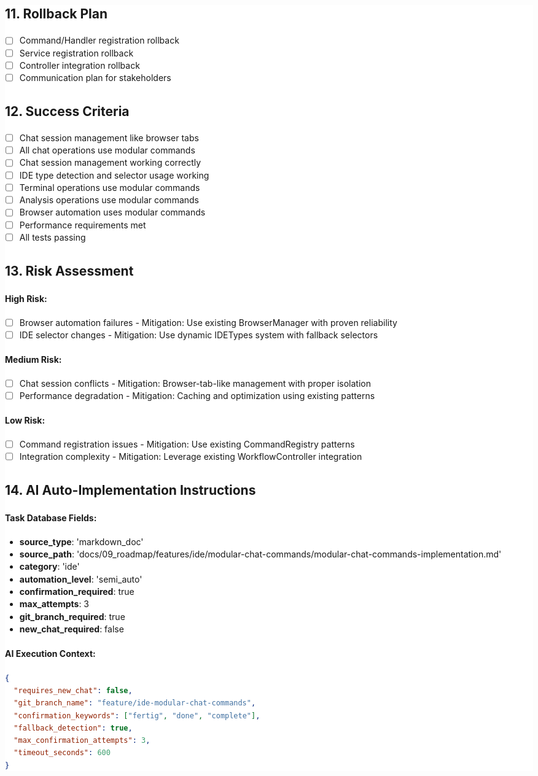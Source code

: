 ## 11. Rollback Plan
- [ ] Command/Handler registration rollback
- [ ] Service registration rollback
- [ ] Controller integration rollback
- [ ] Communication plan for stakeholders

## 12. Success Criteria
- [ ] Chat session management like browser tabs
- [ ] All chat operations use modular commands
- [ ] Chat session management working correctly
- [ ] IDE type detection and selector usage working
- [ ] Terminal operations use modular commands
- [ ] Analysis operations use modular commands
- [ ] Browser automation uses modular commands
- [ ] Performance requirements met
- [ ] All tests passing

## 13. Risk Assessment

#### High Risk:
- [ ] Browser automation failures - Mitigation: Use existing BrowserManager with proven reliability
- [ ] IDE selector changes - Mitigation: Use dynamic IDETypes system with fallback selectors

#### Medium Risk:
- [ ] Chat session conflicts - Mitigation: Browser-tab-like management with proper isolation
- [ ] Performance degradation - Mitigation: Caching and optimization using existing patterns

#### Low Risk:
- [ ] Command registration issues - Mitigation: Use existing CommandRegistry patterns
- [ ] Integration complexity - Mitigation: Leverage existing WorkflowController integration

## 14. AI Auto-Implementation Instructions

#### Task Database Fields:
- **source_type**: 'markdown_doc'
- **source_path**: 'docs/09_roadmap/features/ide/modular-chat-commands/modular-chat-commands-implementation.md'
- **category**: 'ide'
- **automation_level**: 'semi_auto'
- **confirmation_required**: true
- **max_attempts**: 3
- **git_branch_required**: true
- **new_chat_required**: false

#### AI Execution Context:
```json
{
  "requires_new_chat": false,
  "git_branch_name": "feature/ide-modular-chat-commands",
  "confirmation_keywords": ["fertig", "done", "complete"],
  "fallback_detection": true,
  "max_confirmation_attempts": 3,
  "timeout_seconds": 600
}
```
